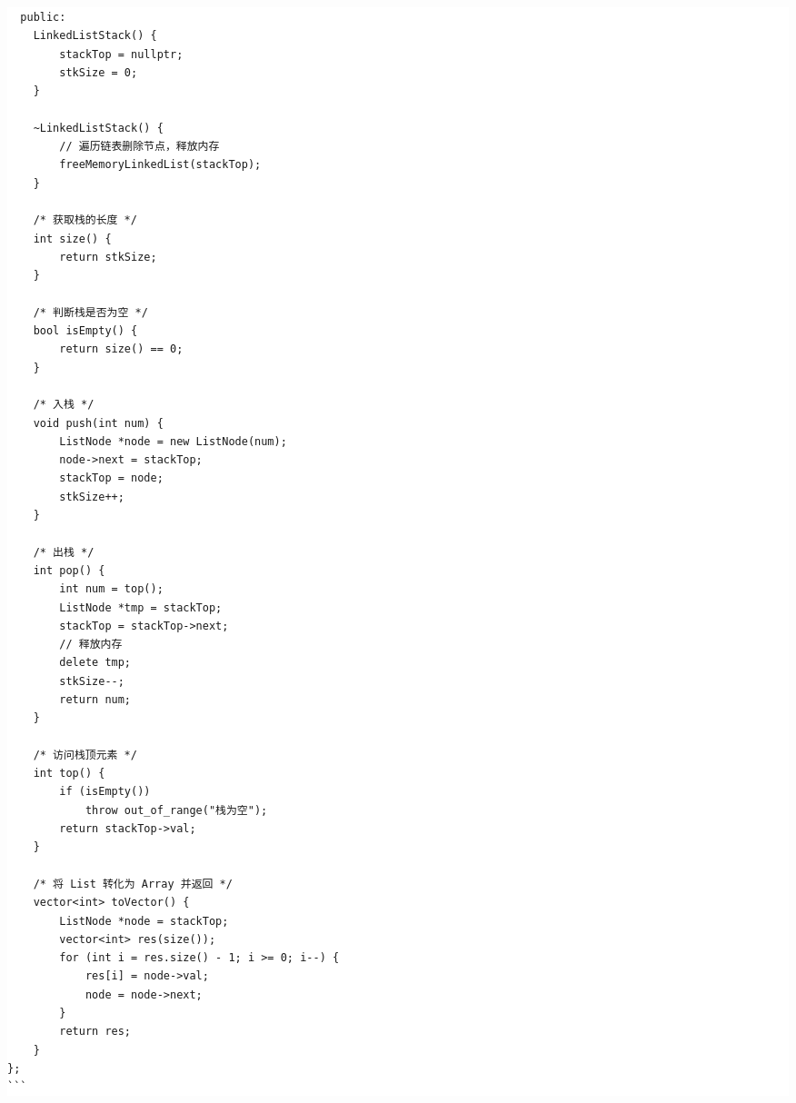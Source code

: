       public:
        LinkedListStack() {
            stackTop = nullptr;
            stkSize = 0;
        }

        ~LinkedListStack() {
            // 遍历链表删除节点，释放内存
            freeMemoryLinkedList(stackTop);
        }

        /* 获取栈的长度 */
        int size() {
            return stkSize;
        }

        /* 判断栈是否为空 */
        bool isEmpty() {
            return size() == 0;
        }

        /* 入栈 */
        void push(int num) {
            ListNode *node = new ListNode(num);
            node->next = stackTop;
            stackTop = node;
            stkSize++;
        }

        /* 出栈 */
        int pop() {
            int num = top();
            ListNode *tmp = stackTop;
            stackTop = stackTop->next;
            // 释放内存
            delete tmp;
            stkSize--;
            return num;
        }

        /* 访问栈顶元素 */
        int top() {
            if (isEmpty())
                throw out_of_range("栈为空");
            return stackTop->val;
        }

        /* 将 List 转化为 Array 并返回 */
        vector<int> toVector() {
            ListNode *node = stackTop;
            vector<int> res(size());
            for (int i = res.size() - 1; i >= 0; i--) {
                res[i] = node->val;
                node = node->next;
            }
            return res;
        }
    };
    ```
